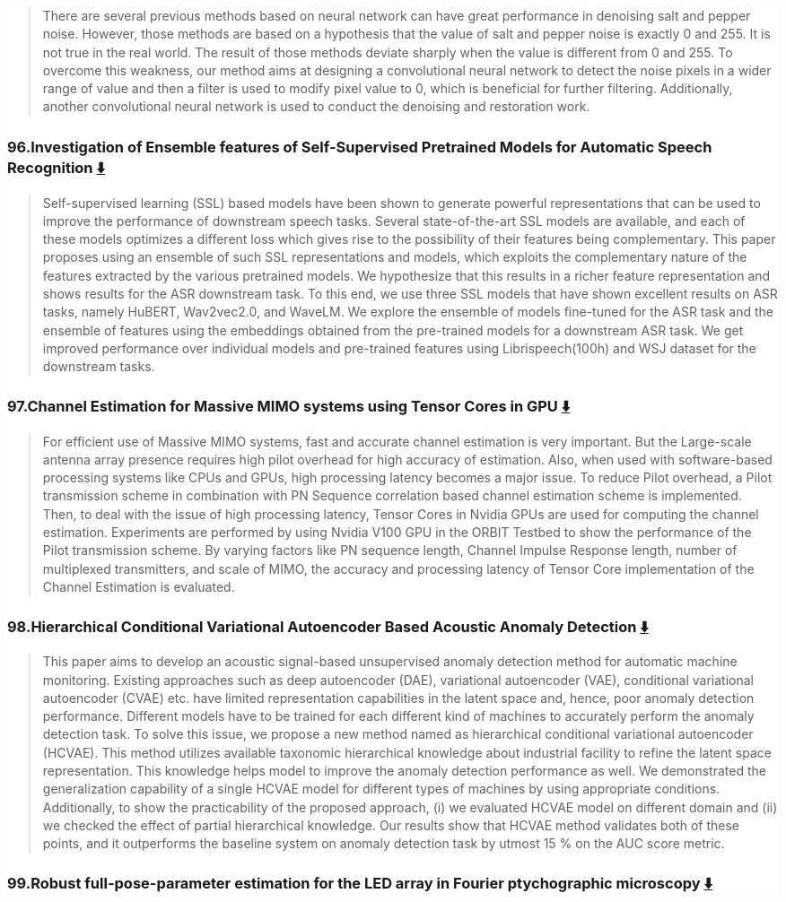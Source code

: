 >  There are several previous methods based on neural network can have great performance in denoising salt and pepper noise. However, those methods are based on a hypothesis that the value of salt and pepper noise is exactly 0 and 255. It is not true in the real world. The result of those methods deviate sharply when the value is different from 0 and 255. To overcome this weakness, our method aims at designing a convolutional neural network to detect the noise pixels in a wider range of value and then a filter is used to modify pixel value to 0, which is beneficial for further filtering. Additionally, another convolutional neural network is used to conduct the denoising and restoration work.      
### 96.Investigation of Ensemble features of Self-Supervised Pretrained Models for Automatic Speech Recognition  [ :arrow_down: ](https://arxiv.org/pdf/2206.05518.pdf)
>  Self-supervised learning (SSL) based models have been shown to generate powerful representations that can be used to improve the performance of downstream speech tasks. Several state-of-the-art SSL models are available, and each of these models optimizes a different loss which gives rise to the possibility of their features being complementary. This paper proposes using an ensemble of such SSL representations and models, which exploits the complementary nature of the features extracted by the various pretrained models. We hypothesize that this results in a richer feature representation and shows results for the ASR downstream task. To this end, we use three SSL models that have shown excellent results on ASR tasks, namely HuBERT, Wav2vec2.0, and WaveLM. We explore the ensemble of models fine-tuned for the ASR task and the ensemble of features using the embeddings obtained from the pre-trained models for a downstream ASR task. We get improved performance over individual models and pre-trained features using Librispeech(100h) and WSJ dataset for the downstream tasks.      
### 97.Channel Estimation for Massive MIMO systems using Tensor Cores in GPU  [ :arrow_down: ](https://arxiv.org/pdf/2206.05506.pdf)
>  For efficient use of Massive MIMO systems, fast and accurate channel estimation is very important. But the Large-scale antenna array presence requires high pilot overhead for high accuracy of estimation. Also, when used with software-based processing systems like CPUs and GPUs, high processing latency becomes a major issue. To reduce Pilot overhead, a Pilot transmission scheme in combination with PN Sequence correlation based channel estimation scheme is implemented. Then, to deal with the issue of high processing latency, Tensor Cores in Nvidia GPUs are used for computing the channel estimation. Experiments are performed by using Nvidia V100 GPU in the ORBIT Testbed to show the performance of the Pilot transmission scheme. By varying factors like PN sequence length, Channel Impulse Response length, number of multiplexed transmitters, and scale of MIMO, the accuracy and processing latency of Tensor Core implementation of the Channel Estimation is evaluated.      
### 98.Hierarchical Conditional Variational Autoencoder Based Acoustic Anomaly Detection  [ :arrow_down: ](https://arxiv.org/pdf/2206.05460.pdf)
>  This paper aims to develop an acoustic signal-based unsupervised anomaly detection method for automatic machine monitoring. Existing approaches such as deep autoencoder (DAE), variational autoencoder (VAE), conditional variational autoencoder (CVAE) etc. have limited representation capabilities in the latent space and, hence, poor anomaly detection performance. Different models have to be trained for each different kind of machines to accurately perform the anomaly detection task. To solve this issue, we propose a new method named as hierarchical conditional variational autoencoder (HCVAE). This method utilizes available taxonomic hierarchical knowledge about industrial facility to refine the latent space representation. This knowledge helps model to improve the anomaly detection performance as well. We demonstrated the generalization capability of a single HCVAE model for different types of machines by using appropriate conditions. Additionally, to show the practicability of the proposed approach, (i) we evaluated HCVAE model on different domain and (ii) we checked the effect of partial hierarchical knowledge. Our results show that HCVAE method validates both of these points, and it outperforms the baseline system on anomaly detection task by utmost 15 % on the AUC score metric.      
### 99.Robust full-pose-parameter estimation for the LED array in Fourier ptychographic microscopy  [ :arrow_down: ](https://arxiv.org/pdf/2206.05451.pdf)